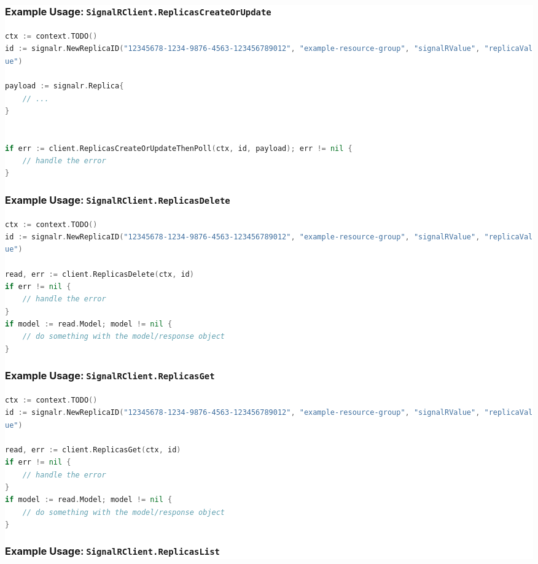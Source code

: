 
### Example Usage: `SignalRClient.ReplicasCreateOrUpdate`

```go
ctx := context.TODO()
id := signalr.NewReplicaID("12345678-1234-9876-4563-123456789012", "example-resource-group", "signalRValue", "replicaValue")

payload := signalr.Replica{
	// ...
}


if err := client.ReplicasCreateOrUpdateThenPoll(ctx, id, payload); err != nil {
	// handle the error
}
```


### Example Usage: `SignalRClient.ReplicasDelete`

```go
ctx := context.TODO()
id := signalr.NewReplicaID("12345678-1234-9876-4563-123456789012", "example-resource-group", "signalRValue", "replicaValue")

read, err := client.ReplicasDelete(ctx, id)
if err != nil {
	// handle the error
}
if model := read.Model; model != nil {
	// do something with the model/response object
}
```


### Example Usage: `SignalRClient.ReplicasGet`

```go
ctx := context.TODO()
id := signalr.NewReplicaID("12345678-1234-9876-4563-123456789012", "example-resource-group", "signalRValue", "replicaValue")

read, err := client.ReplicasGet(ctx, id)
if err != nil {
	// handle the error
}
if model := read.Model; model != nil {
	// do something with the model/response object
}
```


### Example Usage: `SignalRClient.ReplicasList`
